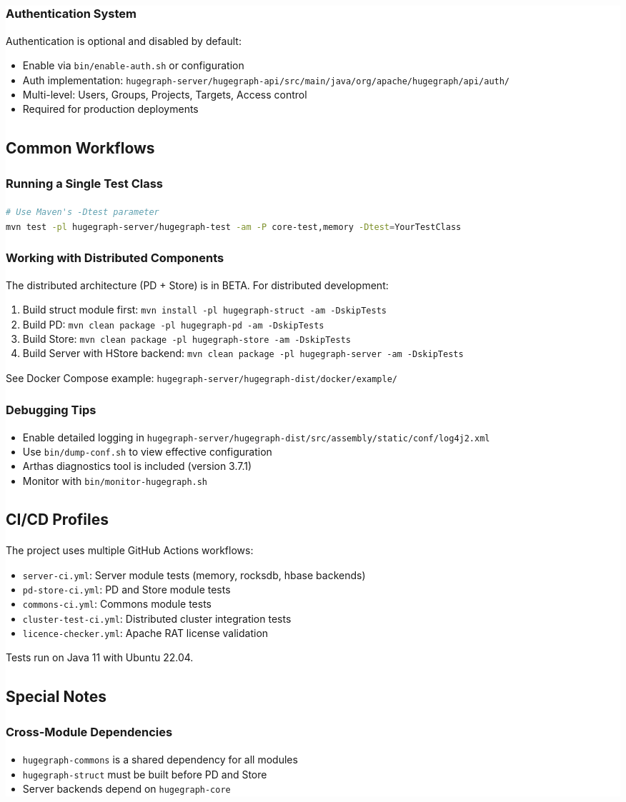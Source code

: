 ### Authentication System

Authentication is optional and disabled by default:
- Enable via `bin/enable-auth.sh` or configuration
- Auth implementation: `hugegraph-server/hugegraph-api/src/main/java/org/apache/hugegraph/api/auth/`
- Multi-level: Users, Groups, Projects, Targets, Access control
- Required for production deployments

## Common Workflows

### Running a Single Test Class
```bash
# Use Maven's -Dtest parameter
mvn test -pl hugegraph-server/hugegraph-test -am -P core-test,memory -Dtest=YourTestClass
```

### Working with Distributed Components

The distributed architecture (PD + Store) is in BETA. For distributed development:
1. Build struct module first: `mvn install -pl hugegraph-struct -am -DskipTests`
2. Build PD: `mvn clean package -pl hugegraph-pd -am -DskipTests`
3. Build Store: `mvn clean package -pl hugegraph-store -am -DskipTests`
4. Build Server with HStore backend: `mvn clean package -pl hugegraph-server -am -DskipTests`

See Docker Compose example: `hugegraph-server/hugegraph-dist/docker/example/`

### Debugging Tips

- Enable detailed logging in `hugegraph-server/hugegraph-dist/src/assembly/static/conf/log4j2.xml`
- Use `bin/dump-conf.sh` to view effective configuration
- Arthas diagnostics tool is included (version 3.7.1)
- Monitor with `bin/monitor-hugegraph.sh`

## CI/CD Profiles

The project uses multiple GitHub Actions workflows:
- `server-ci.yml`: Server module tests (memory, rocksdb, hbase backends)
- `pd-store-ci.yml`: PD and Store module tests
- `commons-ci.yml`: Commons module tests
- `cluster-test-ci.yml`: Distributed cluster integration tests
- `licence-checker.yml`: Apache RAT license validation

Tests run on Java 11 with Ubuntu 22.04.

## Special Notes

### Cross-Module Dependencies
- `hugegraph-commons` is a shared dependency for all modules
- `hugegraph-struct` must be built before PD and Store
- Server backends depend on `hugegraph-core`
